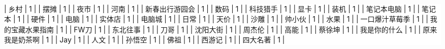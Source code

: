 | 乡村 | 1 |
| 摆摊 | 1 |
| 夜市 | 1 |
| 河南 | 1 |
| 新春出行游园会 | 1 |
| 数码 | 1 |
| 科技猎手 | 1 |
| 显卡 | 1 |
| 装机 | 1 |
| 笔记本电脑 | 1 |
| 笔记本 | 1 |
| 硬件 | 1 |
| 电脑 | 1 |
| 实体店 | 1 |
| 电脑城 | 1 |
| 日常 | 1 |
| 天价 | 1 |
| 沙雕 | 1 |
| 帅小伙 | 1 |
| 水果 | 1 |
| 一口爆汁草莓季 | 1 |
| 我的宝藏水果指南 | 1 |
| FW刀 | 1 |
| 东北往事 | 1 |
| 刀哥 | 1 |
| 沈阳大街 | 1 |
| 周杰伦 | 1 |
| 高能 | 1 |
| 蔡徐坤 | 1 |
| 我是你的什么 | 1 |
| 原来我是奶茶啊 | 1 |
| Jay | 1 |
| 人文 | 1 |
| 孙悟空 | 1 |
| 佛祖 | 1 |
| 西游记 | 1 |
| 四大名著 | 1 |
